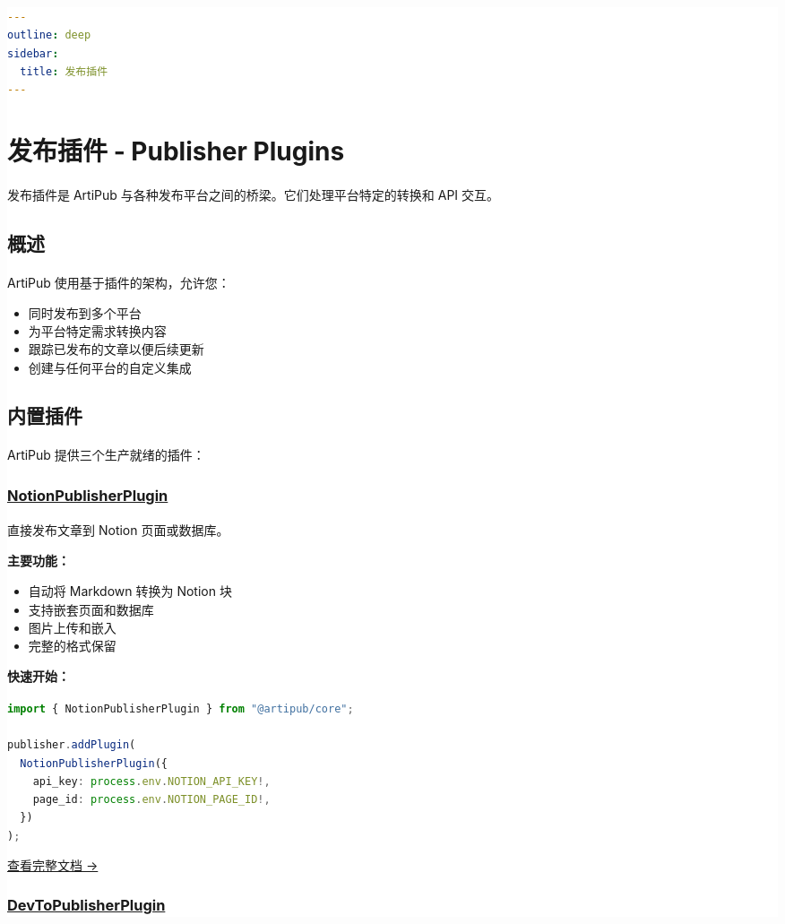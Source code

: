 ```yaml
---
outline: deep
sidebar:
  title: 发布插件
---
```


# 发布插件 - Publisher Plugins

发布插件是 ArtiPub 与各种发布平台之间的桥梁。它们处理平台特定的转换和 API 交互。

## 概述

ArtiPub 使用基于插件的架构，允许您：

- 同时发布到多个平台
- 为平台特定需求转换内容
- 跟踪已发布的文章以便后续更新
- 创建与任何平台的自定义集成

## 内置插件

ArtiPub 提供三个生产就绪的插件：

### [NotionPublisherPlugin](./plugins/notion.md)

直接发布文章到 Notion 页面或数据库。

**主要功能：**

- 自动将 Markdown 转换为 Notion 块
- 支持嵌套页面和数据库
- 图片上传和嵌入
- 完整的格式保留

**快速开始：**

```ts
import { NotionPublisherPlugin } from "@artipub/core";

publisher.addPlugin(
  NotionPublisherPlugin({
    api_key: process.env.NOTION_API_KEY!,
    page_id: process.env.NOTION_PAGE_ID!,
  })
);
```

[查看完整文档 →](./plugins/notion.md)

### [DevToPublisherPlugin](./plugins/devto.md)
